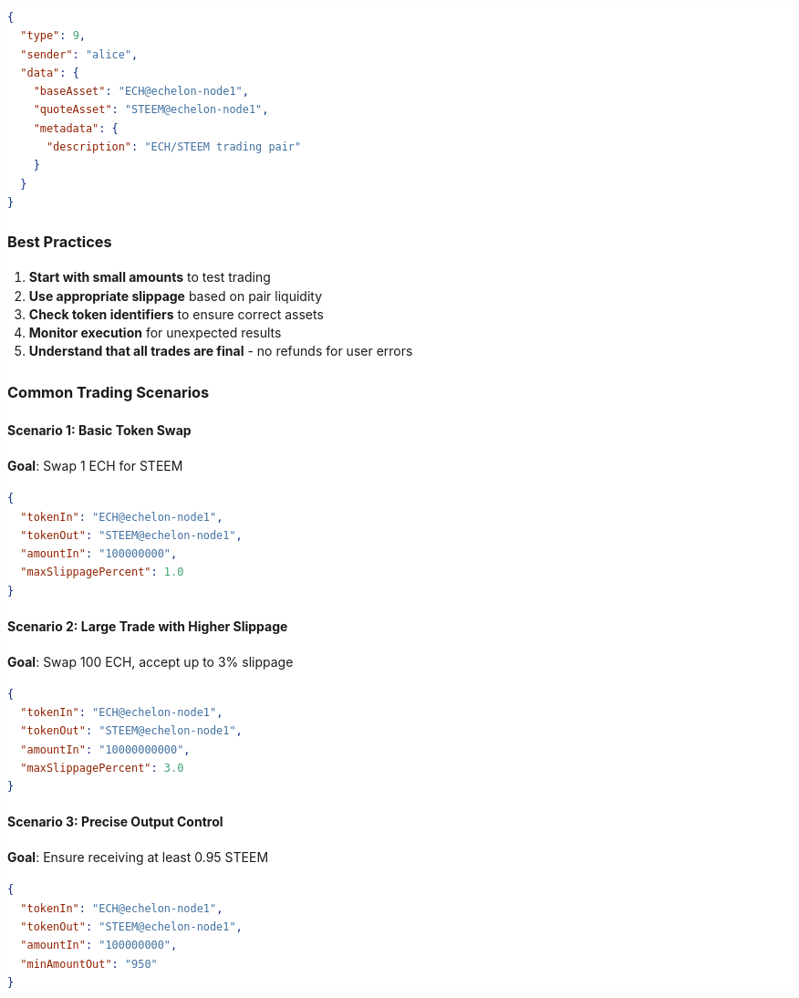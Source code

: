 ```json
{
  "type": 9,
  "sender": "alice",
  "data": {
    "baseAsset": "ECH@echelon-node1",
    "quoteAsset": "STEEM@echelon-node1",
    "metadata": {
      "description": "ECH/STEEM trading pair"
    }
  }
}
```

### Best Practices

1. **Start with small amounts** to test trading
2. **Use appropriate slippage** based on pair liquidity
3. **Check token identifiers** to ensure correct assets
4. **Monitor execution** for unexpected results
5. **Understand that all trades are final** - no refunds for user errors

### Common Trading Scenarios

#### Scenario 1: Basic Token Swap
**Goal**: Swap 1 ECH for STEEM
```json
{
  "tokenIn": "ECH@echelon-node1",
  "tokenOut": "STEEM@echelon-node1", 
  "amountIn": "100000000",
  "maxSlippagePercent": 1.0
}
```

#### Scenario 2: Large Trade with Higher Slippage
**Goal**: Swap 100 ECH, accept up to 3% slippage
```json
{
  "tokenIn": "ECH@echelon-node1",
  "tokenOut": "STEEM@echelon-node1",
  "amountIn": "10000000000", 
  "maxSlippagePercent": 3.0
}
```

#### Scenario 3: Precise Output Control
**Goal**: Ensure receiving at least 0.95 STEEM
```json
{
  "tokenIn": "ECH@echelon-node1",
  "tokenOut": "STEEM@echelon-node1",
  "amountIn": "100000000",
  "minAmountOut": "950"
}
```
